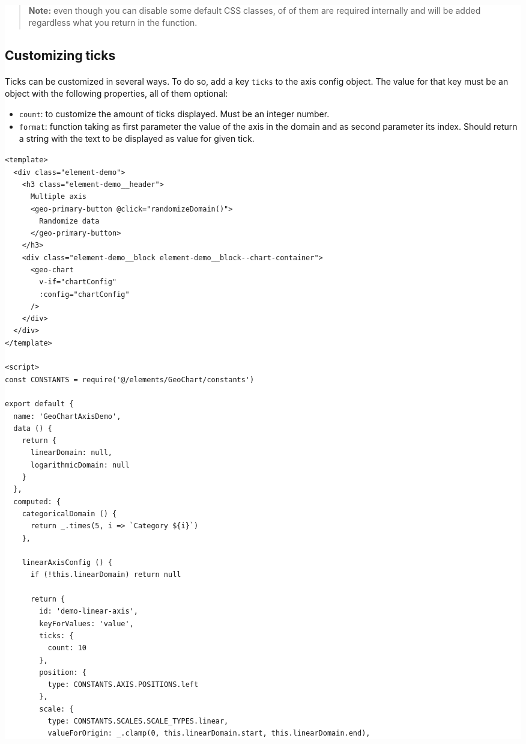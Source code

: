 > **Note:** even though you can disable some default CSS classes, of of them are
> required internally and will be added regardless what you return in the
> function.

## Customizing ticks

Ticks can be customized in several ways. To do so, add a key `ticks` to the axis
config object. The value for that key must be an object with the following
properties, all of them optional:

- `count`: to customize the amount of ticks displayed. Must be an integer number.
- `format`: function taking as first parameter the value of the axis in the
domain and as second parameter its index. Should return a string with the text
to be displayed as value for given tick.

```vue live
<template>
  <div class="element-demo">
    <h3 class="element-demo__header">
      Multiple axis
      <geo-primary-button @click="randomizeDomain()">
        Randomize data
      </geo-primary-button>
    </h3>
    <div class="element-demo__block element-demo__block--chart-container">
      <geo-chart
        v-if="chartConfig"
        :config="chartConfig"
      />
    </div>
  </div>
</template>

<script>
const CONSTANTS = require('@/elements/GeoChart/constants')

export default {
  name: 'GeoChartAxisDemo',
  data () {
    return {
      linearDomain: null,
      logarithmicDomain: null
    }
  },
  computed: {
    categoricalDomain () {
      return _.times(5, i => `Category ${i}`)
    },

    linearAxisConfig () {
      if (!this.linearDomain) return null

      return {
        id: 'demo-linear-axis',
        keyForValues: 'value',
        ticks: {
          count: 10
        },
        position: {
          type: CONSTANTS.AXIS.POSITIONS.left
        },
        scale: {
          type: CONSTANTS.SCALES.SCALE_TYPES.linear,
          valueForOrigin: _.clamp(0, this.linearDomain.start, this.linearDomain.end),
```